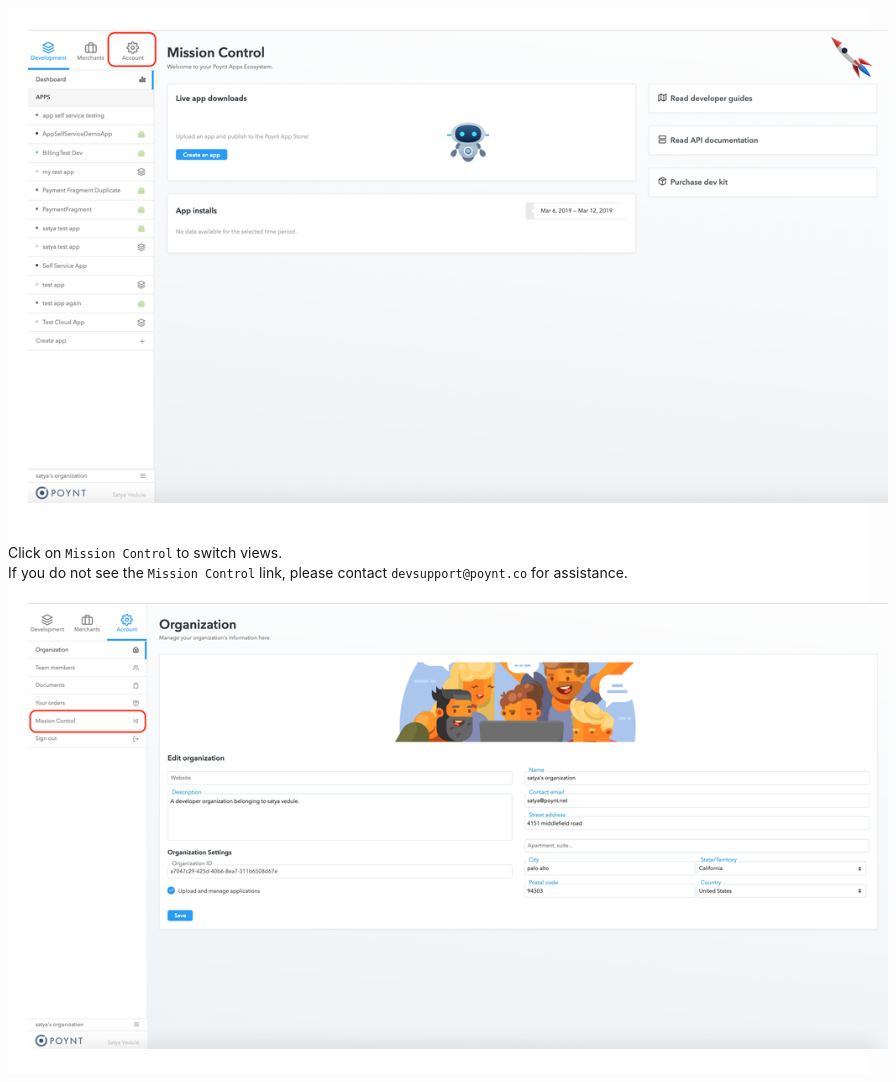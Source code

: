 <img class="shadow image" src="../assets/app_self_service_1.png" alt="AppSelfService_Screenshot1" style="border:20px;margin:20px">

Click on `Mission Control` to switch views. <br/>
If you do not see the `Mission Control` link, please contact `devsupport@poynt.co` for assistance.
<img class="shadow image" src="../assets/app_self_service_2.png" alt="AppSelfService_Screenshot2" style="border:20px;margin:20px">

